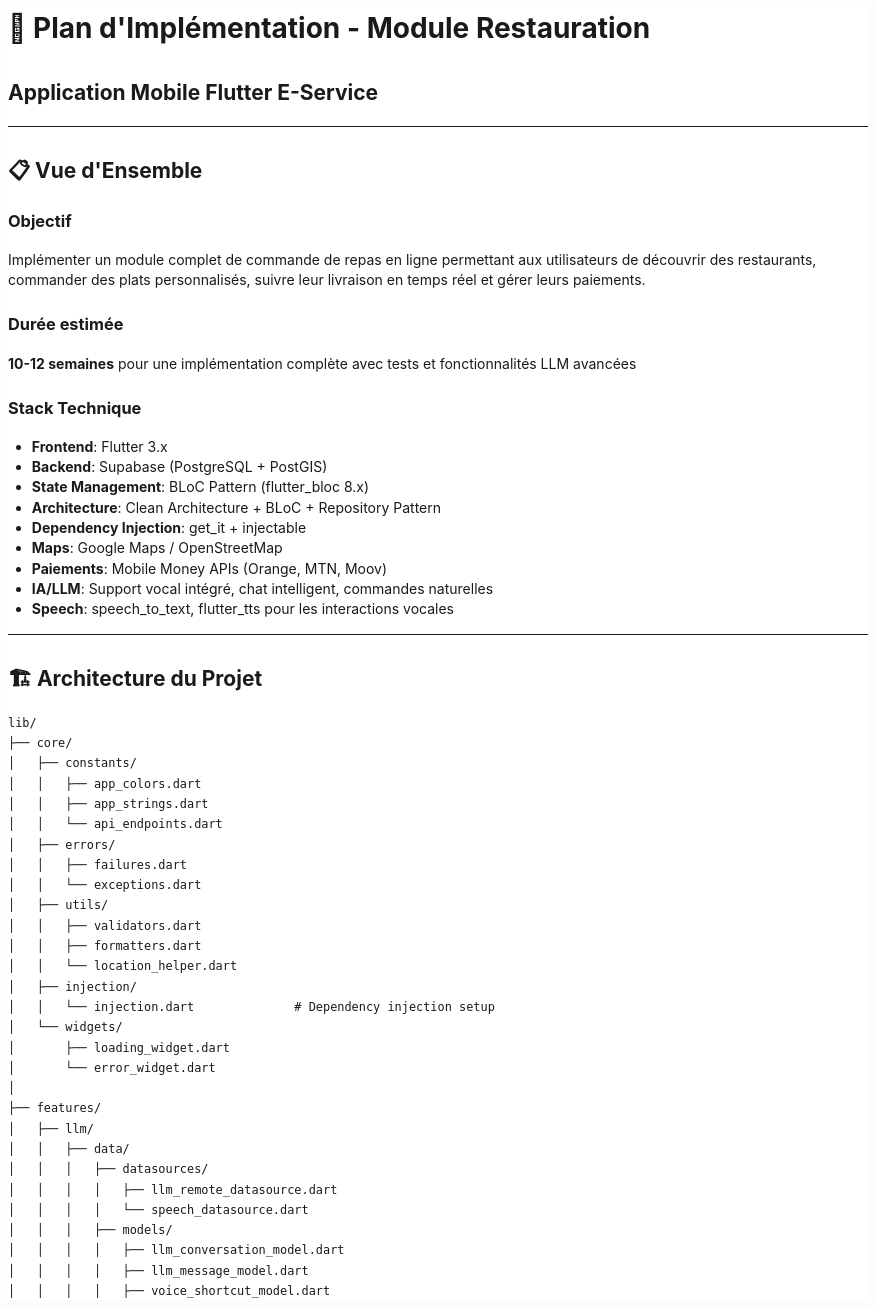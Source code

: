 # 🚀 Plan d'Implémentation - Module Restauration
## Application Mobile Flutter E-Service

---

## 📋 Vue d'Ensemble

### Objectif
Implémenter un module complet de commande de repas en ligne permettant aux utilisateurs de découvrir des restaurants, commander des plats personnalisés, suivre leur livraison en temps réel et gérer leurs paiements.

### Durée estimée
**10-12 semaines** pour une implémentation complète avec tests et fonctionnalités LLM avancées

### Stack Technique
- **Frontend**: Flutter 3.x
- **Backend**: Supabase (PostgreSQL + PostGIS)
- **State Management**: BLoC Pattern (flutter_bloc 8.x)
- **Architecture**: Clean Architecture + BLoC + Repository Pattern
- **Dependency Injection**: get_it + injectable
- **Maps**: Google Maps / OpenStreetMap
- **Paiements**: Mobile Money APIs (Orange, MTN, Moov)
- **IA/LLM**: Support vocal intégré, chat intelligent, commandes naturelles
- **Speech**: speech_to_text, flutter_tts pour les interactions vocales

---

## 🏗️ Architecture du Projet

```
lib/
├── core/
│   ├── constants/
│   │   ├── app_colors.dart
│   │   ├── app_strings.dart
│   │   └── api_endpoints.dart
│   ├── errors/
│   │   ├── failures.dart
│   │   └── exceptions.dart
│   ├── utils/
│   │   ├── validators.dart
│   │   ├── formatters.dart
│   │   └── location_helper.dart
│   ├── injection/
│   │   └── injection.dart              # Dependency injection setup
│   └── widgets/
│       ├── loading_widget.dart
│       └── error_widget.dart
│
├── features/
│   ├── llm/
│   │   ├── data/
│   │   │   ├── datasources/
│   │   │   │   ├── llm_remote_datasource.dart
│   │   │   │   └── speech_datasource.dart
│   │   │   ├── models/
│   │   │   │   ├── llm_conversation_model.dart
│   │   │   │   ├── llm_message_model.dart
│   │   │   │   ├── voice_shortcut_model.dart
```